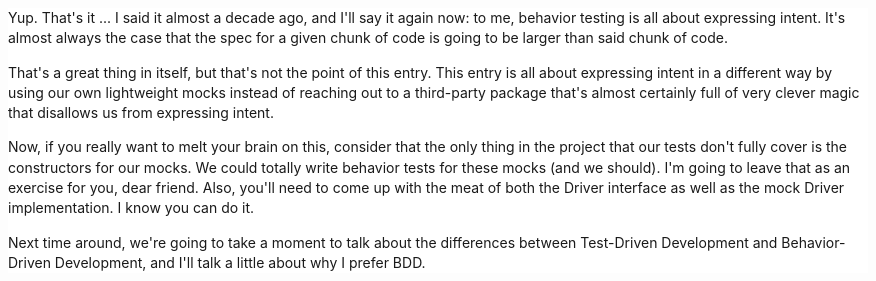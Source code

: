 Yup. That's it ... I said it almost a decade ago, and I'll say it again now: to me, behavior testing is all about expressing intent. It's almost always the case that the spec for a given chunk of code is going to be larger than said chunk of code.

That's a great thing in itself, but that's not the point of this entry. This entry is all about expressing intent in a different way by using our own lightweight mocks instead of reaching out to a third-party package that's almost certainly full of very clever magic that disallows us from expressing intent.

Now, if you really want to melt your brain on this, consider that the only thing in the project that our tests don't fully cover is the constructors for our mocks. We could totally write behavior tests for these mocks (and we should). I'm going to leave that as an exercise for you, dear friend. Also, you'll need to come up with the meat of both the Driver interface as well as the mock Driver implementation. I know you can do it.

Next time around, we're going to take a moment to talk about the differences between Test-Driven Development and Behavior-Driven Development, and I'll talk a little about why I prefer BDD.
